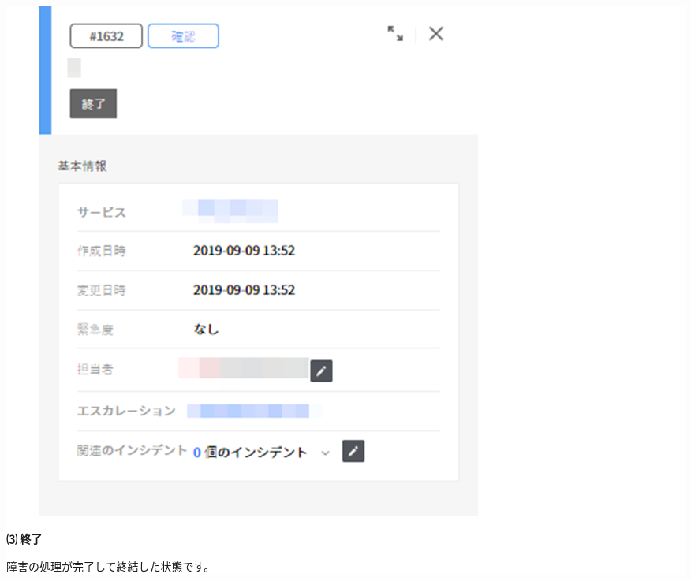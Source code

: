 <figure><img src="../../.gitbook/assets/image (292).png" alt=""><figcaption></figcaption></figure>



**⑶ 終了**

障害の処理が完了して終結した状態です。

